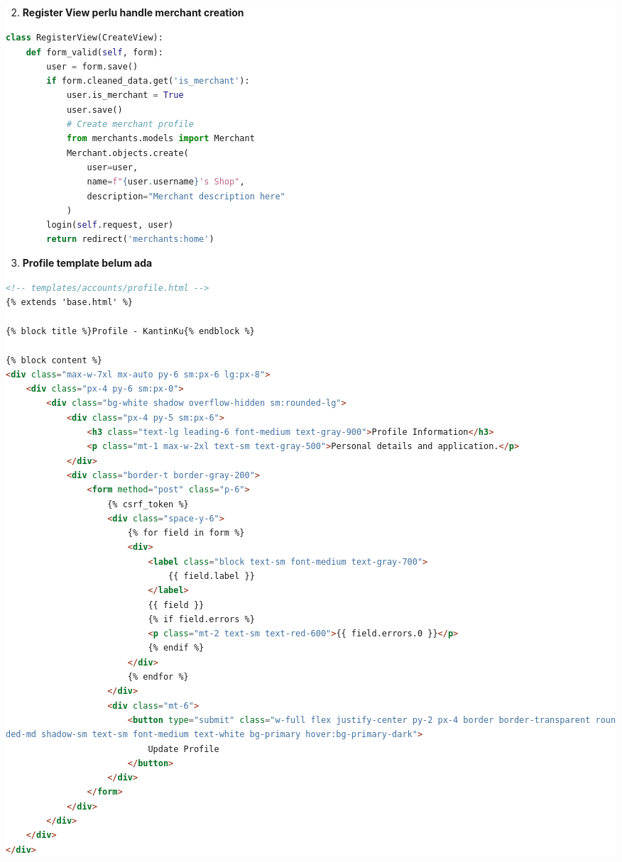 2.  **Register View perlu handle merchant creation**

```python
class RegisterView(CreateView):
    def form_valid(self, form):
        user = form.save()
        if form.cleaned_data.get('is_merchant'):
            user.is_merchant = True
            user.save()
            # Create merchant profile
            from merchants.models import Merchant
            Merchant.objects.create(
                user=user,
                name=f"{user.username}'s Shop",
                description="Merchant description here"
            )
        login(self.request, user)
        return redirect('merchants:home')
```

3.  **Profile template belum ada**

```html
<!-- templates/accounts/profile.html -->
{% extends 'base.html' %}

{% block title %}Profile - KantinKu{% endblock %}

{% block content %}
<div class="max-w-7xl mx-auto py-6 sm:px-6 lg:px-8">
    <div class="px-4 py-6 sm:px-0">
        <div class="bg-white shadow overflow-hidden sm:rounded-lg">
            <div class="px-4 py-5 sm:px-6">
                <h3 class="text-lg leading-6 font-medium text-gray-900">Profile Information</h3>
                <p class="mt-1 max-w-2xl text-sm text-gray-500">Personal details and application.</p>
            </div>
            <div class="border-t border-gray-200">
                <form method="post" class="p-6">
                    {% csrf_token %}
                    <div class="space-y-6">
                        {% for field in form %}
                        <div>
                            <label class="block text-sm font-medium text-gray-700">
                                {{ field.label }}
                            </label>
                            {{ field }}
                            {% if field.errors %}
                            <p class="mt-2 text-sm text-red-600">{{ field.errors.0 }}</p>
                            {% endif %}
                        </div>
                        {% endfor %}
                    </div>
                    <div class="mt-6">
                        <button type="submit" class="w-full flex justify-center py-2 px-4 border border-transparent rounded-md shadow-sm text-sm font-medium text-white bg-primary hover:bg-primary-dark">
                            Update Profile
                        </button>
                    </div>
                </form>
            </div>
        </div>
    </div>
</div>
```